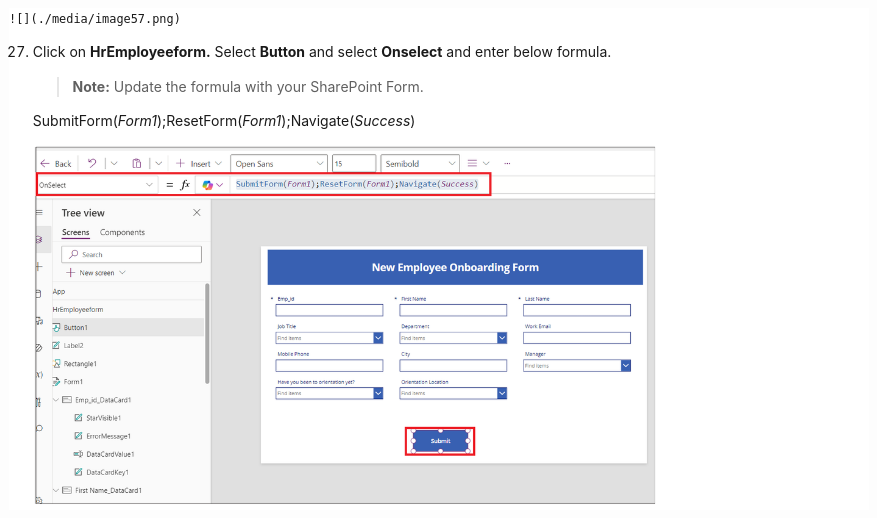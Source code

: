     ![](./media/image57.png)


27. Click on **HrEmployeeform.** Select **Button** and select
    **Onselect** and enter below formula.

    > **Note:** Update the formula with your SharePoint Form.

    SubmitForm(*Form1*);ResetForm(*Form1*);Navigate(*Success*)

    <img src="./media/image58.png" style="width:6.5in;height:3.75in" />
